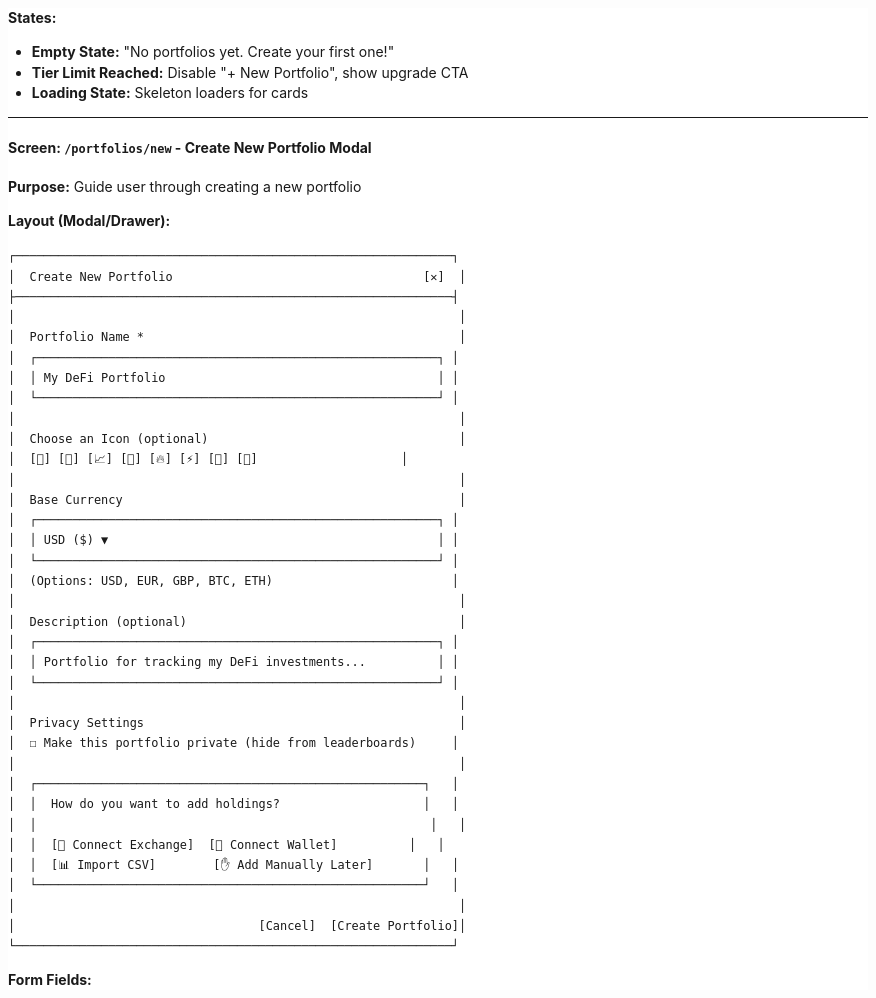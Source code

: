 **States:**

- **Empty State:** "No portfolios yet. Create your first one!"
- **Tier Limit Reached:** Disable "+ New Portfolio", show upgrade CTA
- **Loading State:** Skeleton loaders for cards

---

#### Screen: `/portfolios/new` - Create New Portfolio Modal

**Purpose:** Guide user through creating a new portfolio

**Layout (Modal/Drawer):**

```
┌─────────────────────────────────────────────────────────────┐
│  Create New Portfolio                                   [✕]  │
├─────────────────────────────────────────────────────────────┤
│                                                              │
│  Portfolio Name *                                            │
│  ┌────────────────────────────────────────────────────────┐ │
│  │ My DeFi Portfolio                                      │ │
│  └────────────────────────────────────────────────────────┘ │
│                                                              │
│  Choose an Icon (optional)                                   │
│  [💼] [🚀] [📈] [💎] [🔥] [⚡] [🌙] [🎯]                    │
│                                                              │
│  Base Currency                                               │
│  ┌────────────────────────────────────────────────────────┐ │
│  │ USD ($) ▼                                              │ │
│  └────────────────────────────────────────────────────────┘ │
│  (Options: USD, EUR, GBP, BTC, ETH)                         │
│                                                              │
│  Description (optional)                                      │
│  ┌────────────────────────────────────────────────────────┐ │
│  │ Portfolio for tracking my DeFi investments...          │ │
│  └────────────────────────────────────────────────────────┘ │
│                                                              │
│  Privacy Settings                                            │
│  ☐ Make this portfolio private (hide from leaderboards)     │
│                                                              │
│  ┌──────────────────────────────────────────────────────┐   │
│  │  How do you want to add holdings?                    │   │
│  │                                                       │   │
│  │  [🔗 Connect Exchange]  [👛 Connect Wallet]          │   │
│  │  [📊 Import CSV]        [✋ Add Manually Later]       │   │
│  └──────────────────────────────────────────────────────┘   │
│                                                              │
│                                  [Cancel]  [Create Portfolio]│
└─────────────────────────────────────────────────────────────┘
```

**Form Fields:**
